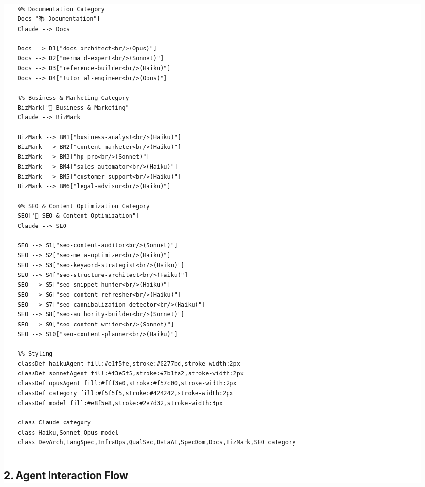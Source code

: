 ```mermaid
    %% Documentation Category
    Docs["📚 Documentation"]
    Claude --> Docs
    
    Docs --> D1["docs-architect<br/>(Opus)"]
    Docs --> D2["mermaid-expert<br/>(Sonnet)"]
    Docs --> D3["reference-builder<br/>(Haiku)"]
    Docs --> D4["tutorial-engineer<br/>(Opus)"]
    
    %% Business & Marketing Category
    BizMark["💼 Business & Marketing"]
    Claude --> BizMark
    
    BizMark --> BM1["business-analyst<br/>(Haiku)"]
    BizMark --> BM2["content-marketer<br/>(Haiku)"]
    BizMark --> BM3["hp-pro<br/>(Sonnet)"]
    BizMark --> BM4["sales-automator<br/>(Haiku)"]
    BizMark --> BM5["customer-support<br/>(Haiku)"]
    BizMark --> BM6["legal-advisor<br/>(Haiku)"]
    
    %% SEO & Content Optimization Category
    SEO["🎯 SEO & Content Optimization"]
    Claude --> SEO
    
    SEO --> S1["seo-content-auditor<br/>(Sonnet)"]
    SEO --> S2["seo-meta-optimizer<br/>(Haiku)"]
    SEO --> S3["seo-keyword-strategist<br/>(Haiku)"]
    SEO --> S4["seo-structure-architect<br/>(Haiku)"]
    SEO --> S5["seo-snippet-hunter<br/>(Haiku)"]
    SEO --> S6["seo-content-refresher<br/>(Haiku)"]
    SEO --> S7["seo-cannibalization-detector<br/>(Haiku)"]
    SEO --> S8["seo-authority-builder<br/>(Sonnet)"]
    SEO --> S9["seo-content-writer<br/>(Sonnet)"]
    SEO --> S10["seo-content-planner<br/>(Haiku)"]
    
    %% Styling
    classDef haikuAgent fill:#e1f5fe,stroke:#0277bd,stroke-width:2px
    classDef sonnetAgent fill:#f3e5f5,stroke:#7b1fa2,stroke-width:2px
    classDef opusAgent fill:#fff3e0,stroke:#f57c00,stroke-width:2px
    classDef category fill:#f5f5f5,stroke:#424242,stroke-width:2px
    classDef model fill:#e8f5e8,stroke:#2e7d32,stroke-width:3px
    
    class Claude category
    class Haiku,Sonnet,Opus model
    class DevArch,LangSpec,InfraOps,QualSec,DataAI,SpecDom,Docs,BizMark,SEO category
```

---

## 2. Agent Interaction Flow
